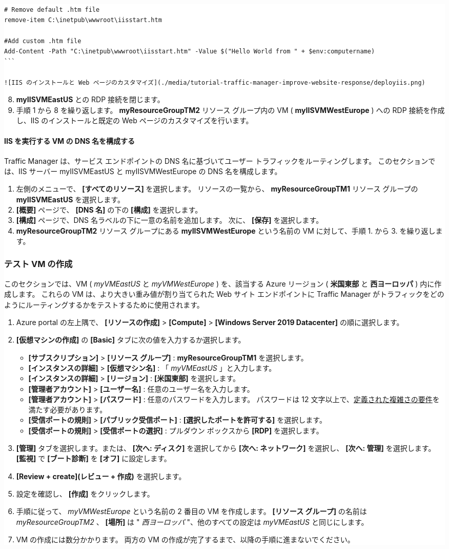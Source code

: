     # Remove default .htm file
    remove-item C:\inetpub\wwwroot\iisstart.htm
    
    #Add custom .htm file
    Add-Content -Path "C:\inetpub\wwwroot\iisstart.htm" -Value $("Hello World from " + $env:computername)
    ```

    ![IIS のインストールと Web ページのカスタマイズ](./media/tutorial-traffic-manager-improve-website-response/deployiis.png)

8. **myIISVMEastUS** との RDP 接続を閉じます。
9. 手順 1 から 8 を繰り返します。 **myResourceGroupTM2** リソース グループ内の VM ( **myIISVMWestEurope** ) への RDP 接続を作成し、IIS のインストールと既定の Web ページのカスタマイズを行います。

#### <a name="configure-dns-names-for-the-vms-running-iis"></a>IIS を実行する VM の DNS 名を構成する

Traffic Manager は、サービス エンドポイントの DNS 名に基づいてユーザー トラフィックをルーティングします。 このセクションでは、IIS サーバー myIISVMEastUS と myIISVMWestEurope の DNS 名を構成します。

1. 左側のメニューで、 **[すべてのリソース]** を選択します。 リソースの一覧から、 **myResourceGroupTM1** リソース グループの **myIISVMEastUS** を選択します。
2. **[概要]** ページで、 **[DNS 名]** の下の **[構成]** を選択します。
3. **[構成]** ページで、DNS 名ラベルの下に一意の名前を追加します。 次に、 **[保存]** を選択します。
4. **myResourceGroupTM2** リソース グループにある **myIISVMWestEurope** という名前の VM に対して、手順 1. から 3. を繰り返します。

### <a name="create-a-test-vm"></a>テスト VM の作成

このセクションでは、VM ( *myVMEastUS* と *myVMWestEurope* ) を、該当する Azure リージョン ( **米国東部** と **西ヨーロッパ** ) 内に作成します。 これらの VM は、より大きい重み値が割り当てられた Web サイト エンドポイントに Traffic Manager がトラフィックをどのようにルーティングするかをテストするために使用されます。

1. Azure portal の左上隅で、 **[リソースの作成]**  >  **[Compute]**  >  **[Windows Server 2019 Datacenter]** の順に選択します。
2. **[仮想マシンの作成]** の **[Basic]** タブに次の値を入力するか選択します。

   - **[サブスクリプション]**  >  **[リソース グループ]** : **myResourceGroupTM1** を選択します。
   - **[インスタンスの詳細]**  >  **[仮想マシン名]** : 「 *myVMEastUS* 」と入力します。
   - **[インスタンスの詳細]**  >  **[リージョン]** : **[米国東部]** を選択します。
   - **[管理者アカウント]**  >  **[ユーザー名]** : 任意のユーザー名を入力します。
   - **[管理者アカウント]**  >  **[パスワード]** : 任意のパスワードを入力します。 パスワードは 12 文字以上で、[定義された複雑さの要件](../virtual-machines/windows/faq.md?toc=%2fazure%2fvirtual-network%2ftoc.json#what-are-the-password-requirements-when-creating-a-vm)を満たす必要があります。
   - **[受信ポートの規則]**  >  **[パブリック受信ポート]** : **[選択したポートを許可する]** を選択します。
   - **[受信ポートの規則]**  >  **[受信ポートの選択]** : プルダウン ボックスから **[RDP]** を選択します。

3. **[管理]** タブを選択します。または、 **[次へ: ディスク]** を選択してから **[次へ: ネットワーク]** を選択し、 **[次へ: 管理]** を選択します。 **[監視]** で **[ブート診断]** を **[オフ]** に設定します。
4. **[Review + create]\(レビュー + 作成\)** を選択します。
5. 設定を確認し、 **[作成]** をクリックします。  
6. 手順に従って、 *myVMWestEurope* という名前の 2 番目の VM を作成します。 **[リソース グループ]** の名前は *myResourceGroupTM2* 、 **[場所]** は " *西ヨーロッパ* "、他のすべての設定は *myVMEastUS* と同じにします。
7. VM の作成には数分かかります。 両方の VM の作成が完了するまで、以降の手順に進まないでください。
